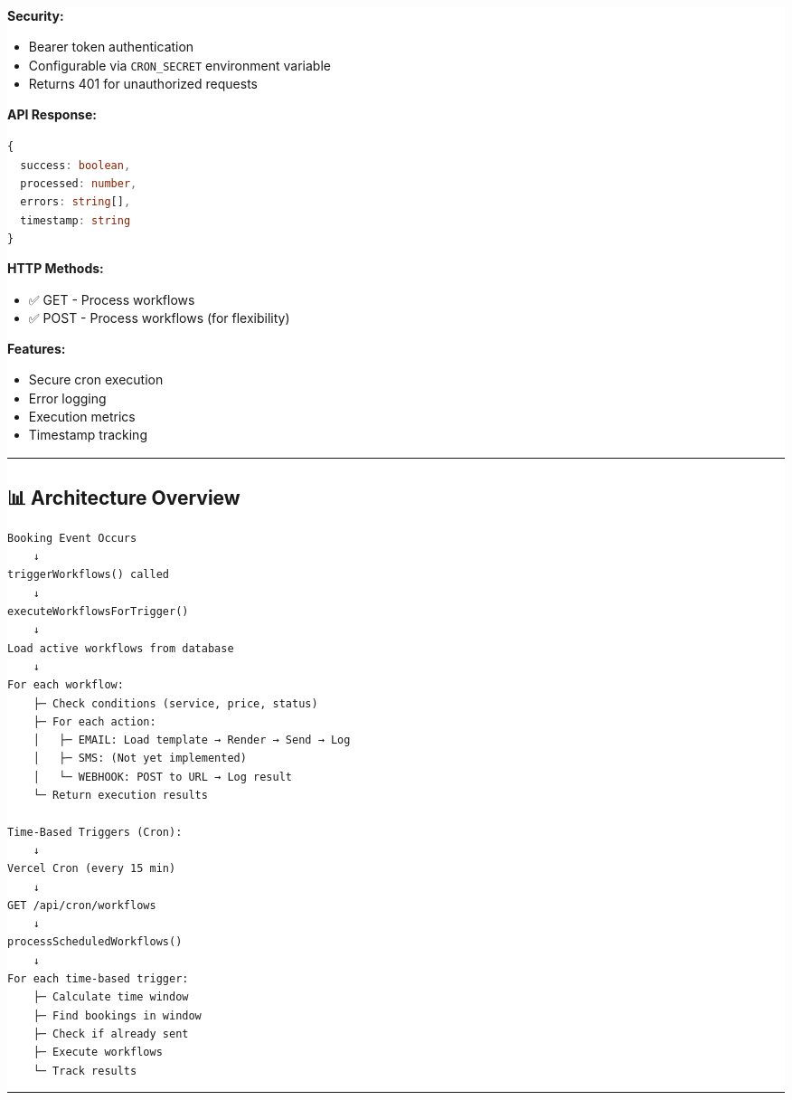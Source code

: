 **Security:**
- Bearer token authentication
- Configurable via `CRON_SECRET` environment variable
- Returns 401 for unauthorized requests

**API Response:**
```typescript
{
  success: boolean,
  processed: number,
  errors: string[],
  timestamp: string
}
```

**HTTP Methods:**
- ✅ GET - Process workflows
- ✅ POST - Process workflows (for flexibility)

**Features:**
- Secure cron execution
- Error logging
- Execution metrics
- Timestamp tracking

---

## 📊 Architecture Overview

```
Booking Event Occurs
    ↓
triggerWorkflows() called
    ↓
executeWorkflowsForTrigger()
    ↓
Load active workflows from database
    ↓
For each workflow:
    ├─ Check conditions (service, price, status)
    ├─ For each action:
    │   ├─ EMAIL: Load template → Render → Send → Log
    │   ├─ SMS: (Not yet implemented)
    │   └─ WEBHOOK: POST to URL → Log result
    └─ Return execution results

Time-Based Triggers (Cron):
    ↓
Vercel Cron (every 15 min)
    ↓
GET /api/cron/workflows
    ↓
processScheduledWorkflows()
    ↓
For each time-based trigger:
    ├─ Calculate time window
    ├─ Find bookings in window
    ├─ Check if already sent
    ├─ Execute workflows
    └─ Track results
```

---